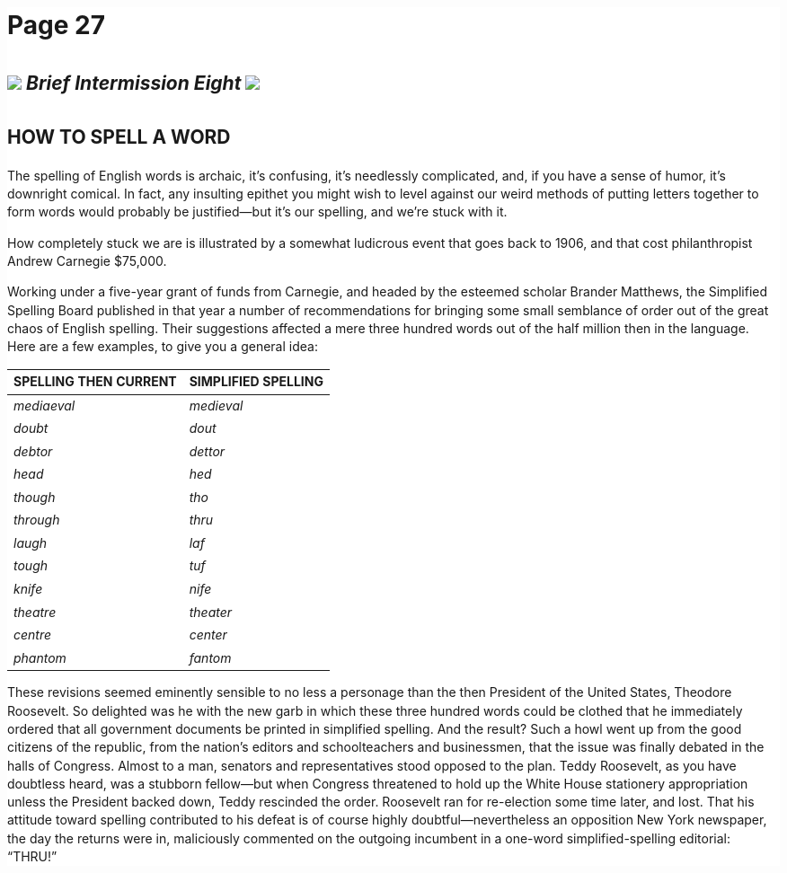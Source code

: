 # Page 27

## ![](blob:moz-extension://95c76d74-e490-4d6a-85ca-b2d3597fcaba/808b0489-018a-4b89-a34d-0bfad93c2243) _Brief Intermission Eight_ ![](blob:moz-extension://95c76d74-e490-4d6a-85ca-b2d3597fcaba/885f2a39-a6cb-4e0f-95cf-7aaa91b79752) <a href="#page441" id="page441"></a>

## HOW TO SPELL A WORD

The spelling of English words is archaic, it’s confusing, it’s needlessly complicated, and, if you have a sense of humor, it’s downright comical. In fact, any insulting epithet you might wish to level against our weird methods of putting letters together to form words would probably be justified—but it’s our spelling, and we’re stuck with it.

How completely stuck we are is illustrated by a somewhat ludicrous event that goes back to 1906, and that cost philanthropist Andrew Carnegie $75,000.

Working under a five-year grant of funds from Carnegie, and headed by the esteemed scholar Brander Matthews, the Simplified Spelling Board published in that year a number of recommendations for bringing some small semblance of order out of the great chaos of English spelling. Their suggestions affected a mere three hundred words out of the half million then in the language. Here are a few examples, to give you a general idea:

| SPELLING THEN CURRENT | SIMPLIFIED SPELLING |
| --------------------- | ------------------- |
| _mediaeval_           | _medieval_          |
| _doubt_               | _dout_              |
| _debtor_              | _dettor_            |
| _head_                | _hed_               |
| _though_              | _tho_               |
| _through_             | _thru_              |
| _laugh_               | _laf_               |
| _tough_               | _tuf_               |
| _knife_               | _nife_              |
| _theatre_             | _theater_           |
| _centre_              | _center_            |
| _phantom_             | _fantom_            |

These revisions seemed eminently sensible to no less a personage than the then President of the United States, Theodore Roosevelt. So delighted was he with the new garb in which these three hundred words could be clothed that he immediately ordered that all government documents be printed in simplified spelling. And the result? Such a howl went up from the good citizens of the republic, from the nation’s editors and schoolteachers and businessmen, that the issue was finally debated in the halls of Congress. Almost to a man, senators and representatives stood opposed to the plan. Teddy Roosevelt, as you have doubtless heard, was a stubborn fellow—but when Congress threatened to hold up the White House stationery appropriation unless the President backed down, Teddy rescinded the order. Roosevelt ran for re-election some time later, and lost. That his attitude toward spelling contributed to his defeat is of course highly doubtful—nevertheless an opposition New York newspaper, the day the returns were in, maliciously commented on the outgoing incumbent in a one-word simplified-spelling editorial: “THRU!”
